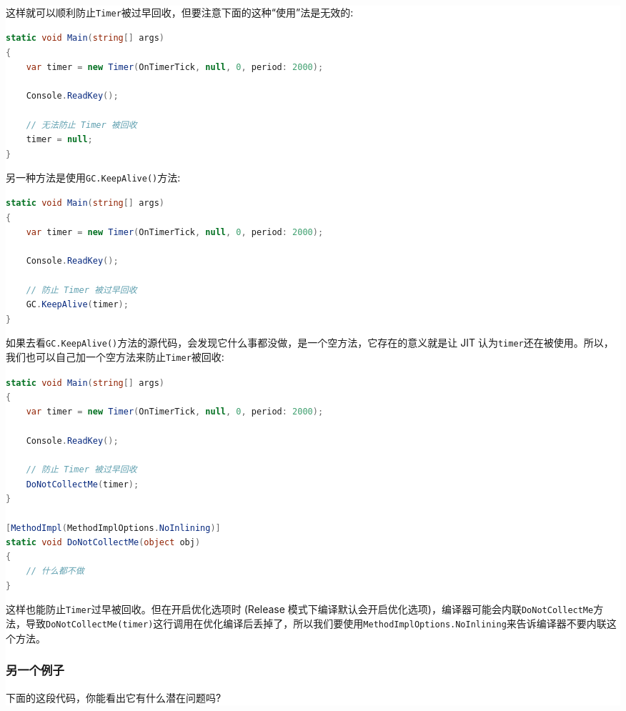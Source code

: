 这样就可以顺利防止`Timer`被过早回收，但要注意下面的这种“使用”法是无效的:

```csharp
static void Main(string[] args)
{
    var timer = new Timer(OnTimerTick, null, 0, period: 2000);

    Console.ReadKey();

    // 无法防止 Timer 被回收
    timer = null;
}
```

另一种方法是使用`GC.KeepAlive()`方法:

```csharp
static void Main(string[] args)
{
    var timer = new Timer(OnTimerTick, null, 0, period: 2000);

    Console.ReadKey();

    // 防止 Timer 被过早回收
    GC.KeepAlive(timer);
}
```

如果去看`GC.KeepAlive()`方法的源代码，会发现它什么事都没做，是一个空方法，它存在的意义就是让 JIT 认为`timer`还在被使用。所以，我们也可以自己加一个空方法来防止`Timer`被回收:

```csharp
static void Main(string[] args)
{
    var timer = new Timer(OnTimerTick, null, 0, period: 2000);

    Console.ReadKey();

    // 防止 Timer 被过早回收
    DoNotCollectMe(timer);
}

[MethodImpl(MethodImplOptions.NoInlining)]
static void DoNotCollectMe(object obj)
{
    // 什么都不做
}
```

这样也能防止`Timer`过早被回收。但在开启优化选项时 (Release 模式下编译默认会开启优化选项)，编译器可能会内联`DoNotCollectMe`方法，导致`DoNotCollectMe(timer)`这行调用在优化编译后丢掉了，所以我们要使用`MethodImplOptions.NoInlining`来告诉编译器不要内联这个方法。

### 另一个例子 ###

下面的这段代码，你能看出它有什么潜在问题吗?
